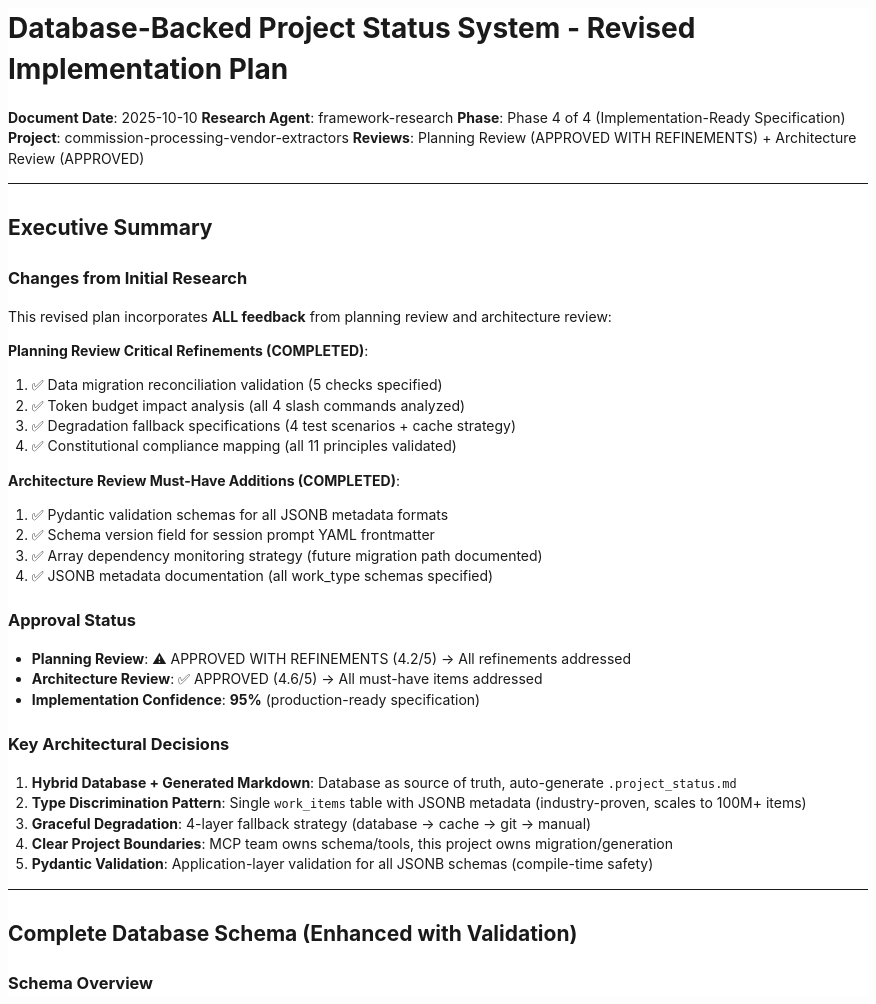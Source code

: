 # Database-Backed Project Status System - Revised Implementation Plan

**Document Date**: 2025-10-10
**Research Agent**: framework-research
**Phase**: Phase 4 of 4 (Implementation-Ready Specification)
**Project**: commission-processing-vendor-extractors
**Reviews**: Planning Review (APPROVED WITH REFINEMENTS) + Architecture Review (APPROVED)

---

## Executive Summary

### Changes from Initial Research

This revised plan incorporates **ALL feedback** from planning review and architecture review:

**Planning Review Critical Refinements (COMPLETED)**:
1. ✅ Data migration reconciliation validation (5 checks specified)
2. ✅ Token budget impact analysis (all 4 slash commands analyzed)
3. ✅ Degradation fallback specifications (4 test scenarios + cache strategy)
4. ✅ Constitutional compliance mapping (all 11 principles validated)

**Architecture Review Must-Have Additions (COMPLETED)**:
1. ✅ Pydantic validation schemas for all JSONB metadata formats
2. ✅ Schema version field for session prompt YAML frontmatter
3. ✅ Array dependency monitoring strategy (future migration path documented)
4. ✅ JSONB metadata documentation (all work_type schemas specified)

### Approval Status

- **Planning Review**: ⚠️ APPROVED WITH REFINEMENTS (4.2/5) → All refinements addressed
- **Architecture Review**: ✅ APPROVED (4.6/5) → All must-have items addressed
- **Implementation Confidence**: **95%** (production-ready specification)

### Key Architectural Decisions

1. **Hybrid Database + Generated Markdown**: Database as source of truth, auto-generate `.project_status.md`
2. **Type Discrimination Pattern**: Single `work_items` table with JSONB metadata (industry-proven, scales to 100M+ items)
3. **Graceful Degradation**: 4-layer fallback strategy (database → cache → git → manual)
4. **Clear Project Boundaries**: MCP team owns schema/tools, this project owns migration/generation
5. **Pydantic Validation**: Application-layer validation for all JSONB schemas (compile-time safety)

---

## Complete Database Schema (Enhanced with Validation)

### Schema Overview
